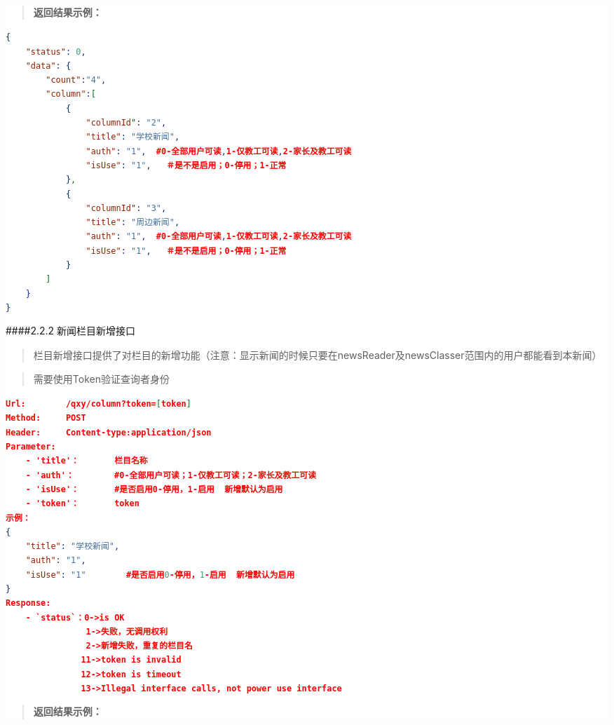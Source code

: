 > **返回结果示例：**

``` json
{
    "status": 0,
    "data": {
        "count":"4",
        "column":[
            {
                "columnId": "2",
                "title": "学校新闻",
                "auth": "1",  #0-全部用户可读,1-仅教工可读,2-家长及教工可读
                "isUse": "1",   ＃是不是启用；0-停用；1-正常
            },
            {
                "columnId": "3",
                "title": "周边新闻",
                "auth": "1",  #0-全部用户可读,1-仅教工可读,2-家长及教工可读
                "isUse": "1",   ＃是不是启用；0-停用；1-正常
            }
        ]
    }
}
```

####2.2.2 新闻栏目新增接口
> 栏目新增接口提供了对栏目的新增功能（注意：显示新闻的时候只要在newsReader及newsClasser范围内的用户都能看到本新闻）

> 需要使用Token验证查询者身份
``` json
Url:        /qxy/column?token=[token]
Method:     POST
Header:     Content-type:application/json
Parameter:
    - 'title'：       栏目名称
    - 'auth'：        #0-全部用户可读；1-仅教工可读；2-家长及教工可读
    - 'isUse'：       #是否启用0-停用，1-启用  新增默认为启用
    - 'token'：       token
示例：
{
    "title": "学校新闻",
    "auth": "1",
    "isUse": "1"        #是否启用0-停用，1-启用  新增默认为启用
}
Response:
    - `status`：0->is OK
                1->失败，无调用权利
                2->新增失败，重复的栏目名
               11->token is invalid
               12->token is timeout
               13->Illegal interface calls, not power use interface
```

> **返回结果示例：**
